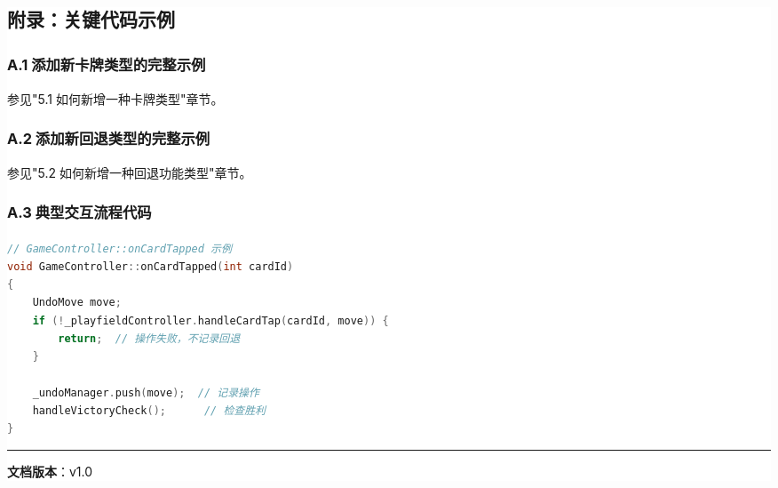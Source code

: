 
## 附录：关键代码示例

### A.1 添加新卡牌类型的完整示例

参见"5.1 如何新增一种卡牌类型"章节。

### A.2 添加新回退类型的完整示例

参见"5.2 如何新增一种回退功能类型"章节。

### A.3 典型交互流程代码

```cpp
// GameController::onCardTapped 示例
void GameController::onCardTapped(int cardId)
{
    UndoMove move;
    if (!_playfieldController.handleCardTap(cardId, move)) {
        return;  // 操作失败，不记录回退
    }

    _undoManager.push(move);  // 记录操作
    handleVictoryCheck();      // 检查胜利
}
```

---

**文档版本**：v1.0  


